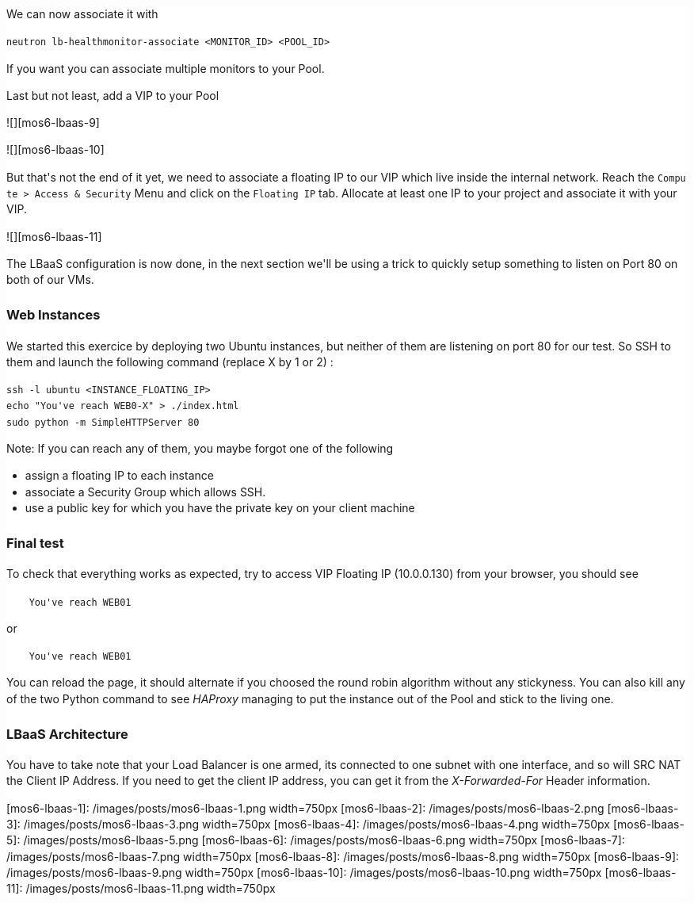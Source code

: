 We can now associate it with

	neutron lb-healthmonitor-associate <MONITOR_ID> <POOL_ID>

If you want you can associate multiple monitors to your Pool.

Last but not least, add a VIP to your Pool

![][mos6-lbaas-9]

![][mos6-lbaas-10]

But that's not the end of it yet, we need to associate a floating IP to our VIP which live inside the internal network. Reach the `Compute > Access & Security` Menu and click on the `Floating IP` tab. Allocate at least one IP to your project and associate it with your VIP.

![][mos6-lbaas-11]

The LBaaS configuration is now done, in the next section we'll be using a trick to quickly setup something to listen on Port 80 on both of our VMs.

### Web Instances

We started this exercice by deploying two Ubuntu instances, but neither of them are listening on port 80 for our test. So SSH to them and launch the following command (replace X by 1 or 2) :
	
	ssh -l ubuntu <INSTANCE_FLOATING_IP>
	echo "You've reach WEB0-X" > ./index.html
	sudo python -m SimpleHTTPServer 80

Note: If you can reach any of them, you maybe forgot one of the following

* assign a floating IP to each instance
* associate a Security Group which allows SSH.
* use a public key for which you have the private key on your client machine

### Final test

To check that everything works as expected, try to access VIP Floating IP (10.0.0.130) from your browser, you should see

		You've reach WEB01  

or

		You've reach WEB01  

You can reload the page, it should alternate if you choosed the round robin algorithm without any stickyness. You can also kill any of the two Python command to see *HAProxy* managing to put the instance out of the Pool and stick to the living one.

### LBaaS Architecture

You have to take note that your Load Balancer is one armed, its connected to one subnet with one interface, and so will SRC NAT the Client IP Address. If you need to get the client IP address, you can get it from the *X-Forwarded-For* Header information.  


[mos6-lbaas-1]: /images/posts/mos6-lbaas-1.png width=750px
[mos6-lbaas-2]: /images/posts/mos6-lbaas-2.png 
[mos6-lbaas-3]: /images/posts/mos6-lbaas-3.png width=750px
[mos6-lbaas-4]: /images/posts/mos6-lbaas-4.png width=750px
[mos6-lbaas-5]: /images/posts/mos6-lbaas-5.png
[mos6-lbaas-6]: /images/posts/mos6-lbaas-6.png width=750px
[mos6-lbaas-7]: /images/posts/mos6-lbaas-7.png width=750px
[mos6-lbaas-8]: /images/posts/mos6-lbaas-8.png width=750px
[mos6-lbaas-9]: /images/posts/mos6-lbaas-9.png width=750px
[mos6-lbaas-10]: /images/posts/mos6-lbaas-10.png width=750px
[mos6-lbaas-11]: /images/posts/mos6-lbaas-11.png width=750px
